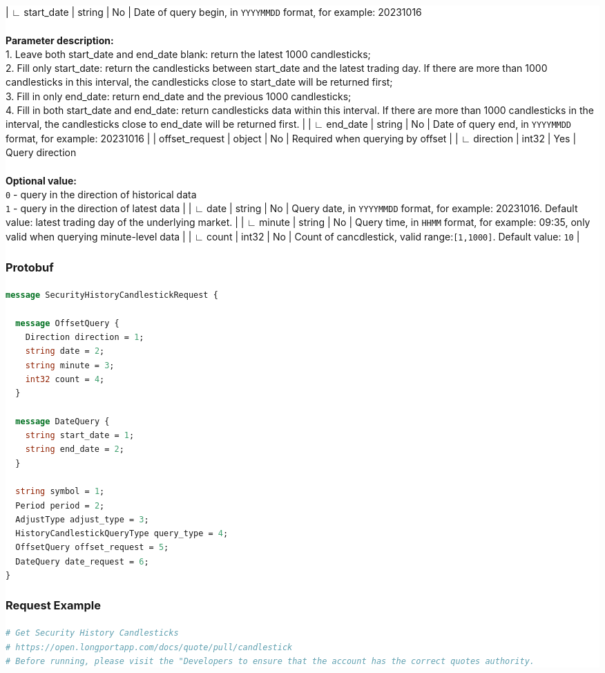 | ∟ start_date   | string | No       | Date of query begin, in `YYYYMMDD` format, for example: 20231016 <br /><br />**Parameter description:**<br /> 1. Leave both start_date and end_date blank: return the latest 1000 candlesticks; <br />2. Fill only start_date: return the candlesticks between start_date and the latest trading day. If there are more than 1000 candlesticks in this interval, the candlesticks close to start_date will be returned first; <br /> 3. Fill in only end_date: return end_date and the previous 1000 candlesticks; <br /> 4. Fill in both start_date and end_date: return candlesticks data within this interval. If there are more than 1000 candlesticks in the interval, the candlesticks close to end_date will be returned first. |
| ∟ end_date     | string | No       | Date of query end, in `YYYYMMDD` format, for example: 20231016                                                                                                                                                                                                                                                                                                                                                                                                                                                                                                                                                                                                                                                                         |
| offset_request | object | No       | Required when querying by offset                                                                                                                                                                                                                                                                                                                                                                                                                                                                                                                                                                                                                                                                                                       |
| ∟ direction    | int32  | Yes      | Query direction <br /><br />**Optional value:**<br />`0` - query in the direction of historical data <br />`1` - query in the direction of latest data                                                                                                                                                                                                                                                                                                                                                                                                                                                                                                                                                                                 |
| ∟ date         | string | No       | Query date, in `YYYYMMDD` format, for example: 20231016. Default value: latest trading day of the underlying market.                                                                                                                                                                                                                                                                                                                                                                                                                                                                                                                                                                                                                   |
| ∟ minute       | string | No       | Query time, in `HHMM` format, for example: 09:35, only valid when querying minute-level data                                                                                                                                                                                                                                                                                                                                                                                                                                                                                                                                                                                                                                           |
| ∟ count        | int32  | No       | Count of cancdlestick, valid range:`[1,1000]`. Default value: `10`                                                                                                                                                                                                                                                                                                                                                                                                                                                                                                                                                                                                                                                                     |

### Protobuf

```protobuf
message SecurityHistoryCandlestickRequest {

  message OffsetQuery {
    Direction direction = 1;
    string date = 2;
    string minute = 3;
    int32 count = 4;
  }

  message DateQuery {
    string start_date = 1;
    string end_date = 2;
  }

  string symbol = 1;
  Period period = 2;
  AdjustType adjust_type = 3;
  HistoryCandlestickQueryType query_type = 4;
  OffsetQuery offset_request = 5;
  DateQuery date_request = 6;
}
```

### Request Example

```python
# Get Security History Candlesticks
# https://open.longportapp.com/docs/quote/pull/candlestick
# Before running, please visit the "Developers to ensure that the account has the correct quotes authority.
```